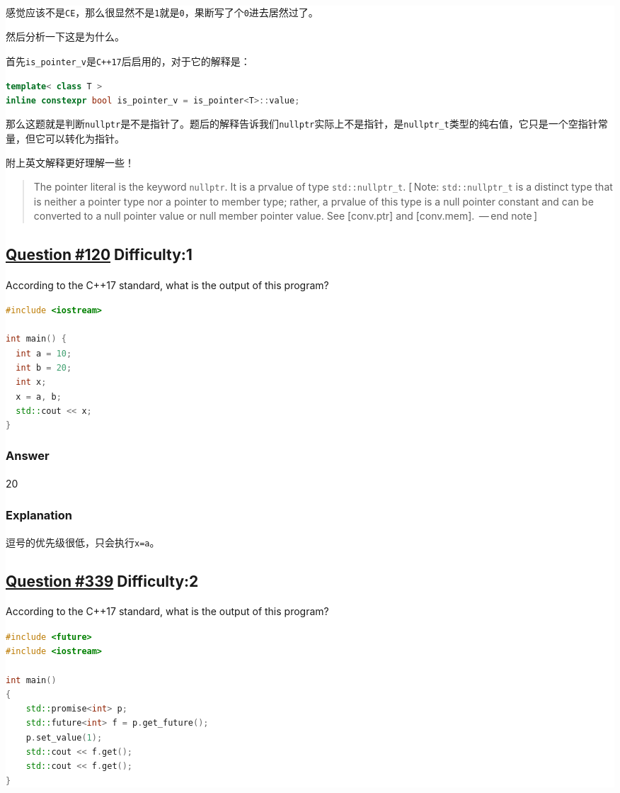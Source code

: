 感觉应该不是`CE`，那么很显然不是`1`就是`0`，果断写了个`0`进去居然过了。

然后分析一下这是为什么。

首先`is_pointer_v`是`C++17`后启用的，对于它的解释是：

```cpp
template< class T >
inline constexpr bool is_pointer_v = is_pointer<T>::value;
```

那么这题就是判断`nullptr`是不是指针了。题后的解释告诉我们`nullptr`实际上不是指针，是`nullptr_t`类型的纯右值，它只是一个空指针常量，但它可以转化为指针。

附上英文解释更好理解一些！

> The pointer literal is the keyword `nullptr`. It is a prvalue of type `std::nullptr_­t`. [ Note: `std::nullptr_­t` is a distinct type that is neither a pointer type nor a pointer to member type; rather, a prvalue of this type is a null pointer constant and can be converted to a null pointer value or null member pointer value. See [conv.ptr] and [conv.mem].  — end note ]

## [Question #120](https://cppquiz.org/quiz/question/120) Difficulty:1

According to the C++17 standard, what is the output of this program?

```cpp
#include <iostream>

int main() {
  int a = 10;
  int b = 20;
  int x;
  x = a, b;
  std::cout << x;
}
```

### Answer

20

### Explanation

逗号的优先级很低，只会执行`x=a`。

## [Question #339](https://cppquiz.org/quiz/question/339) Difficulty:2

According to the C++17 standard, what is the output of this program?

```cpp
#include <future>
#include <iostream>

int main()
{
    std::promise<int> p;
    std::future<int> f = p.get_future();
    p.set_value(1);
    std::cout << f.get();
    std::cout << f.get();
}
```

